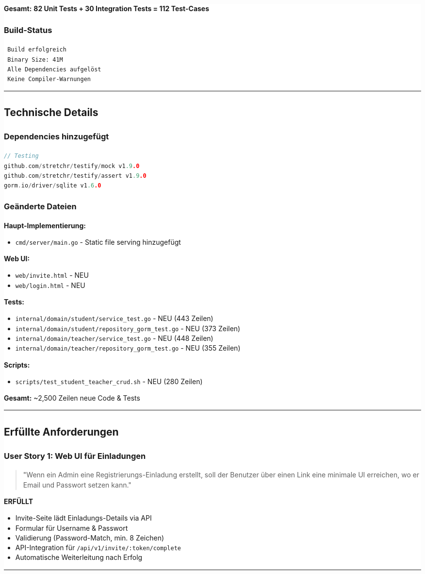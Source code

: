 **Gesamt:** **82 Unit Tests + 30 Integration Tests = 112 Test-Cases**

### Build-Status

```bash
 Build erfolgreich
 Binary Size: 41M
 Alle Dependencies aufgelöst
 Keine Compiler-Warnungen
```

---

##  Technische Details

### Dependencies hinzugefügt

```go
// Testing
github.com/stretchr/testify/mock v1.9.0
github.com/stretchr/testify/assert v1.9.0
gorm.io/driver/sqlite v1.6.0
```

### Geänderte Dateien

**Haupt-Implementierung:**
- `cmd/server/main.go` - Static file serving hinzugefügt

**Web UI:**
- `web/invite.html` - NEU
- `web/login.html` - NEU

**Tests:**
- `internal/domain/student/service_test.go` - NEU (443 Zeilen)
- `internal/domain/student/repository_gorm_test.go` - NEU (373 Zeilen)
- `internal/domain/teacher/service_test.go` - NEU (448 Zeilen)
- `internal/domain/teacher/repository_gorm_test.go` - NEU (355 Zeilen)

**Scripts:**
- `scripts/test_student_teacher_crud.sh` - NEU (280 Zeilen)

**Gesamt:** ~2,500 Zeilen neue Code & Tests

---

##  Erfüllte Anforderungen

### User Story 1: Web UI für Einladungen
> "Wenn ein Admin eine Registrierungs-Einladung erstellt, soll der Benutzer über einen Link eine minimale UI erreichen, wo er Email und Passwort setzen kann."

 **ERFÜLLT**
- Invite-Seite lädt Einladungs-Details via API
- Formular für Username & Passwort
- Validierung (Password-Match, min. 8 Zeichen)
- API-Integration für `/api/v1/invite/:token/complete`
- Automatische Weiterleitung nach Erfolg

---